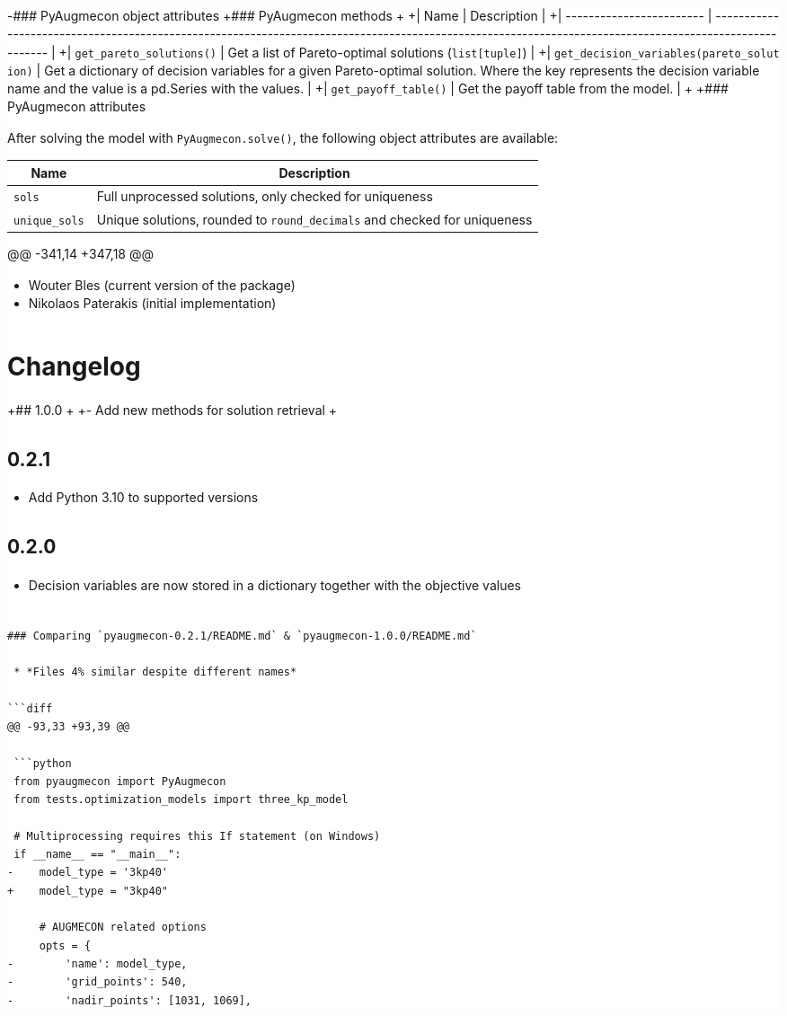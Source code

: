 -### PyAugmecon object attributes
+### PyAugmecon methods
+
+| Name                     | Description                                                                                                                                             |
+| ------------------------ | ------------------------------------------------------------------------------------------------------------------------------------------------------- |
+| `get_pareto_solutions()`    | Get a list of Pareto-optimal solutions (`list[tuple]`) |
+| `get_decision_variables(pareto_solution)` | Get a dictionary of decision variables for a given Pareto-optimal solution. Where the key represents the decision variable name and the value is a pd.Series with the values. |
+| `get_payoff_table()`  | Get the payoff table from the model. |
+
+### PyAugmecon attributes
 
 After solving the model with `PyAugmecon.solve()`, the following object attributes are available:
 
 | Name                     | Description                                                                                                                                             |
 | ------------------------ | ------------------------------------------------------------------------------------------------------------------------------------------------------- |
 | `sols`                   | Full unprocessed solutions, only checked for uniqueness                                                                                                 |
 | `unique_sols`            | Unique solutions, rounded to `round_decimals` and checked for uniqueness                                                                                |
@@ -341,14 +347,18 @@
 
 - Wouter Bles (current version of the package)
 - Nikolaos Paterakis (initial implementation)
 
 
 # Changelog
 
+## 1.0.0
+
+- Add new methods for solution retrieval
+
 ## 0.2.1
 
 - Add Python 3.10 to supported versions
 
 ## 0.2.0
 
 - Decision variables are now stored in a dictionary together with the objective values
```

### Comparing `pyaugmecon-0.2.1/README.md` & `pyaugmecon-1.0.0/README.md`

 * *Files 4% similar despite different names*

```diff
@@ -93,33 +93,39 @@
 
 ```python
 from pyaugmecon import PyAugmecon
 from tests.optimization_models import three_kp_model
 
 # Multiprocessing requires this If statement (on Windows)
 if __name__ == "__main__":
-    model_type = '3kp40'
+    model_type = "3kp40"
 
     # AUGMECON related options
     opts = {
-        'name': model_type,
-        'grid_points': 540,
-        'nadir_points': [1031, 1069],
```